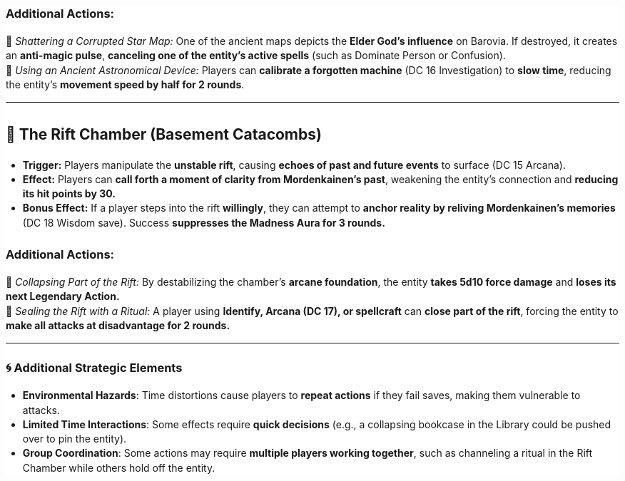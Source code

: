### **Additional Actions:**

📌 _Shattering a Corrupted Star Map:_ One of the ancient maps depicts the **Elder God’s influence** on Barovia. If destroyed, it creates an **anti-magic pulse**, **canceling one of the entity’s active spells** (such as Dominate Person or Confusion).  
📌 _Using an Ancient Astronomical Device:_ Players can **calibrate a forgotten machine** (DC 16 Investigation) to **slow time**, reducing the entity’s **movement speed by half for 2 rounds**.

---

## **🌌 The Rift Chamber (Basement Catacombs)**

- **Trigger:** Players manipulate the **unstable rift**, causing **echoes of past and future events** to surface (DC 15 Arcana).
- **Effect:** Players can **call forth a moment of clarity from Mordenkainen’s past**, weakening the entity’s connection and **reducing its hit points by 30.**
- **Bonus Effect:** If a player steps into the rift **willingly**, they can attempt to **anchor reality by reliving Mordenkainen’s memories** (DC 18 Wisdom save). Success **suppresses the Madness Aura for 3 rounds.**

### **Additional Actions:**

📌 _Collapsing Part of the Rift:_ By destabilizing the chamber’s **arcane foundation**, the entity **takes 5d10 force damage** and **loses its next Legendary Action.**  
📌 _Sealing the Rift with a Ritual:_ A player using **Identify, Arcana (DC 17), or spellcraft** can **close part of the rift**, forcing the entity to **make all attacks at disadvantage for 2 rounds.**

---

### **🌀 Additional Strategic Elements**

- **Environmental Hazards**: Time distortions cause players to **repeat actions** if they fail saves, making them vulnerable to attacks.
- **Limited Time Interactions**: Some effects require **quick decisions** (e.g., a collapsing bookcase in the Library could be pushed over to pin the entity).
- **Group Coordination**: Some actions may require **multiple players working together**, such as channeling a ritual in the Rift Chamber while others hold off the entity.